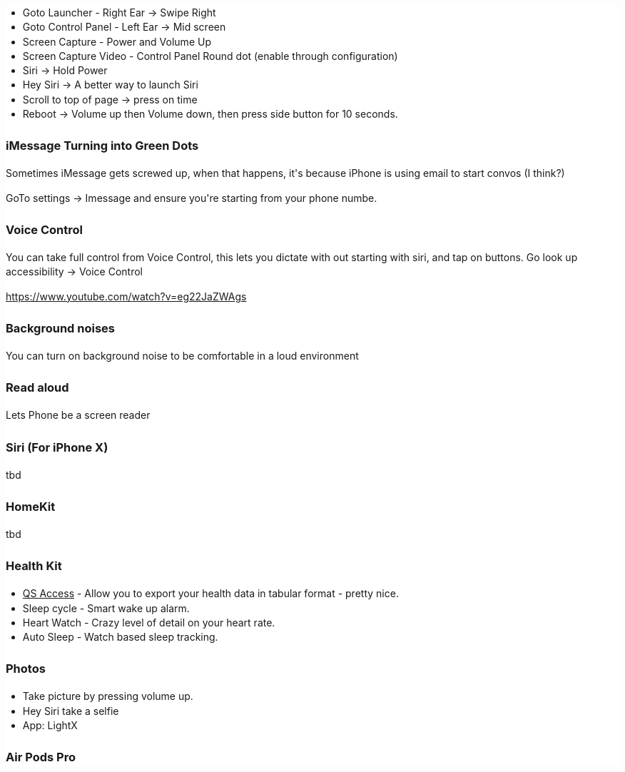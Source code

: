 - Goto Launcher - Right Ear -> Swipe Right
- Goto Control Panel - Left Ear -> Mid screen
- Screen Capture - Power and Volume Up
- Screen Capture Video - Control Panel Round dot (enable through configuration)
- Siri -> Hold Power
- Hey Siri -> A better way to launch Siri
- Scroll to top of page -> press on time
- Reboot -> Volume up then Volume down, then press side button for 10 seconds.

### iMessage Turning into Green Dots

Sometimes iMessage gets screwed up, when that happens, it's because iPhone is using email to start convos (I think?)

GoTo settings -> Imessage and ensure you're starting from your phone numbe.

### Voice Control

You can take full control from Voice Control, this lets you dictate with out starting with siri, and tap on buttons. Go look up accessibility -> Voice Control

<https://www.youtube.com/watch?v=eg22JaZWAgs>

### Background noises

You can turn on background noise to be comfortable in a loud environment

### Read aloud

Lets Phone be a screen reader

### Siri (For iPhone X)

tbd

### HomeKit

tbd

### Health Kit

- [QS Access](https://itunes.apple.com/us/app/qs-access/id920297614?mt=8) - Allow you to export your health data in tabular format - pretty nice.
- Sleep cycle - Smart wake up alarm.
- Heart Watch - Crazy level of detail on your heart rate.
- Auto Sleep - Watch based sleep tracking.

### Photos

- Take picture by pressing volume up.
- Hey Siri take a selfie
- App: LightX

### Air Pods Pro
